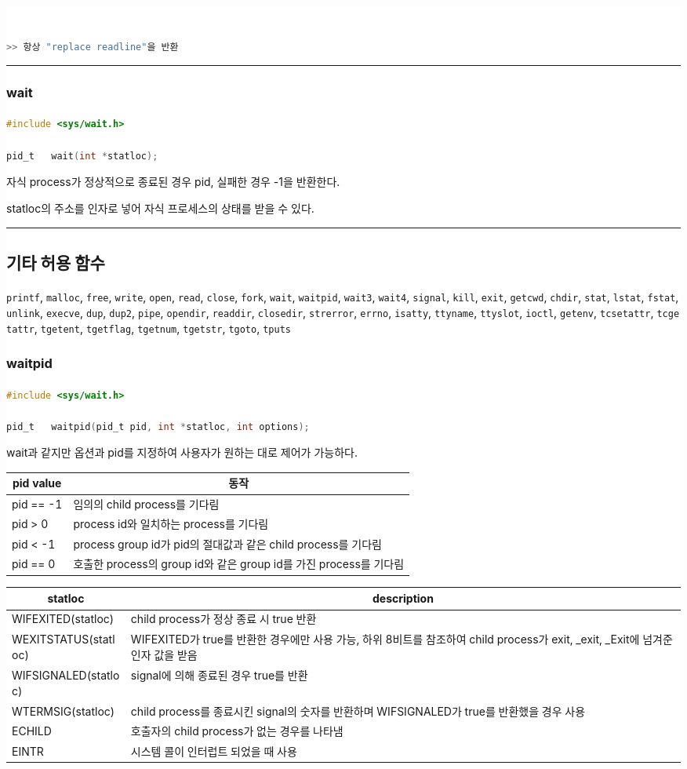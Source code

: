 ```c


>> 항상 "replace readline"을 반환
```

---

### wait

```c
#include <sys/wait.h>

pid_t	wait(int *statloc);
```

자식 process가 정상적으로 종료된 경우 pid, 실패한 경우 -1을 반환한다.

statloc의 주소를 인자로 넣어 자식 프로세스의 상태를 받을 수 있다.

---

## 기타 허용 함수

`printf`, `malloc`, `free`, `write`, `open`, `read`, `close`, `fork`, `wait`, `waitpid`, `wait3`, `wait4`, `signal`, `kill`, `exit`, `getcwd`, `chdir`, `stat`, `lstat`, `fstat`, `unlink`, `execve`, `dup`, `dup2`, `pipe`, `opendir`, `readdir`, `closedir`, `strerror`, `errno`, `isatty`, `ttyname`, `ttyslot`, `ioctl`, `getenv`, `tcsetattr`, `tcgetattr`, `tgetent`, `tgetflag`, `tgetnum`, `tgetstr`, `tgoto`, `tputs`

### waitpid

```c
#include <sys/wait.h>

pid_t	waitpid(pid_t pid, int *statloc, int options);
```

wait과 같지만 옵션과 pid를 지정하여 사용자가 원하는 대로 제어가 가능하다.

| pid value | 동작                                                              |
| --------- | ----------------------------------------------------------------- |
| pid == -1 | 임의의 child process를 기다림                                     |
| pid > 0   | process id와 일치하는 process를 기다림                            |
| pid < -1  | process group id가 pid의 절대값과 같은 child process를 기다림     |
| pid == 0  | 호출한 process의 group id와 같은 group id를 가진 process를 기다림 |

| statloc              | description                                                                                                                    |
| -------------------- | ------------------------------------------------------------------------------------------------------------------------------ |
| WIFEXITED(statloc)   | child process가 정상 종료 시 true 반환                                                                                         |
| WEXITSTATUS(statloc) | WIFEXITED가 true를 반환한 경우에만 사용 가능, 하위 8비트를 참조하여 child process가 exit, _exit, _Exit에 넘겨준 인자 값을 받음 |
| WIFSIGNALED(statloc) | signal에 의해 종료된 경우 true를 반환                                                                                          |
| WTERMSIG(statloc)    | child process를 종료시킨 signal의 숫자를  반환하며 WIFSIGNALED가 true를 반환했을 경우 사용                                     |
| ECHILD               | 호출자의 child process가 없는 경우를 나타냄                                                                                    |
| EINTR                | 시스템 콜이 인터럽트 되었을 때 사용                                                                                            |
